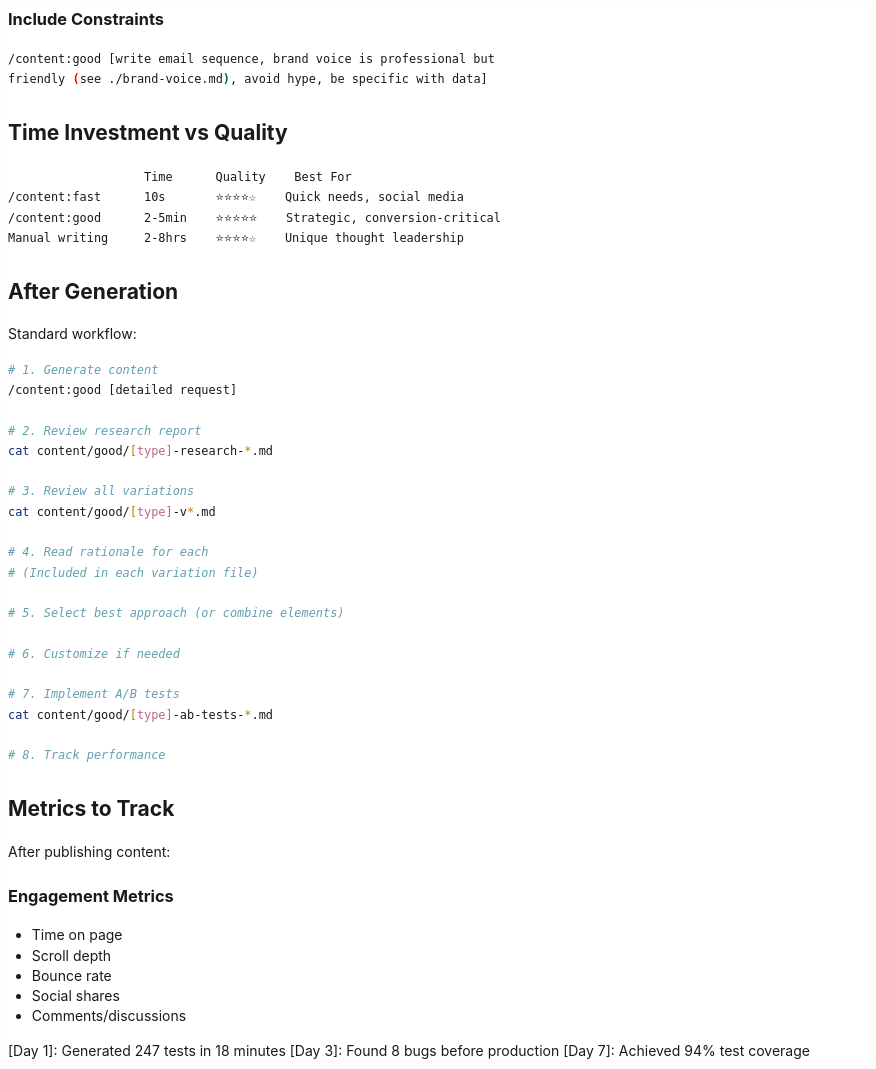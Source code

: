 ### Include Constraints

```bash
/content:good [write email sequence, brand voice is professional but
friendly (see ./brand-voice.md), avoid hype, be specific with data]
```

## Time Investment vs Quality

```
                   Time      Quality    Best For
/content:fast      10s       ⭐⭐⭐⭐☆    Quick needs, social media
/content:good      2-5min    ⭐⭐⭐⭐⭐    Strategic, conversion-critical
Manual writing     2-8hrs    ⭐⭐⭐⭐☆    Unique thought leadership
```

## After Generation

Standard workflow:

```bash
# 1. Generate content
/content:good [detailed request]

# 2. Review research report
cat content/good/[type]-research-*.md

# 3. Review all variations
cat content/good/[type]-v*.md

# 4. Read rationale for each
# (Included in each variation file)

# 5. Select best approach (or combine elements)

# 6. Customize if needed

# 7. Implement A/B tests
cat content/good/[type]-ab-tests-*.md

# 8. Track performance
```

## Metrics to Track

After publishing content:

### Engagement Metrics

- Time on page
- Scroll depth
- Bounce rate
- Social shares
- Comments/discussions


[Day 1]: Generated 247 tests in 18 minutes
[Day 3]: Found 8 bugs before production
[Day 7]: Achieved 94% test coverage